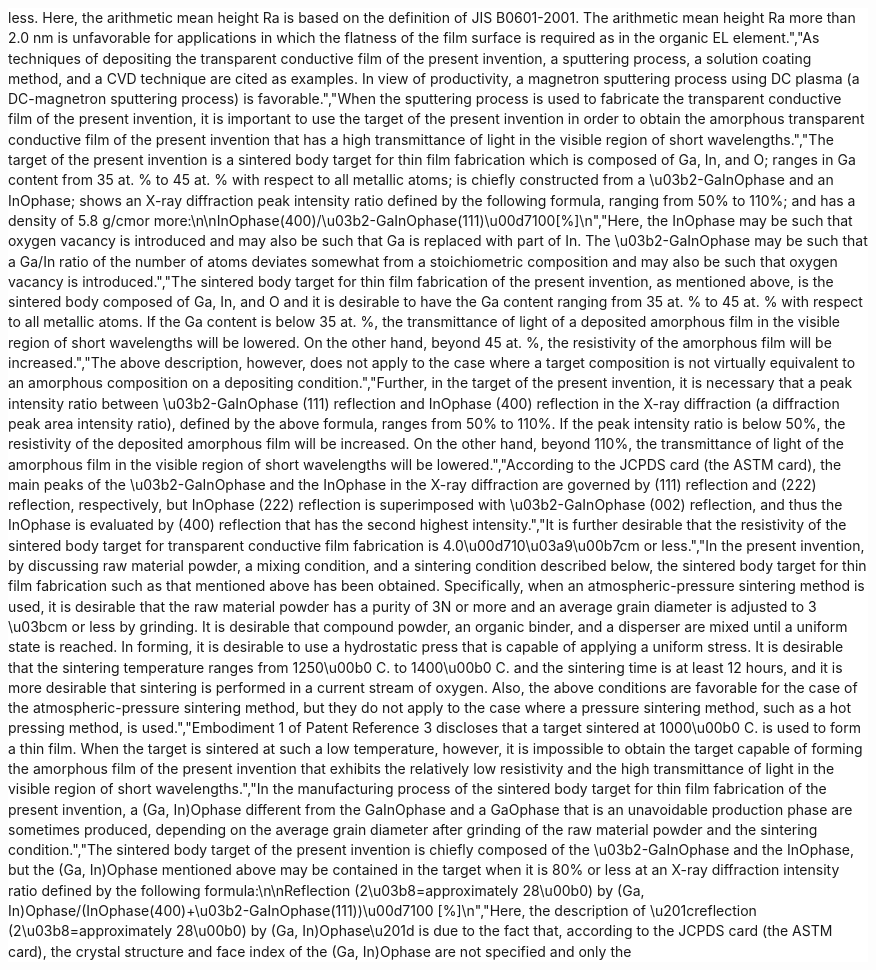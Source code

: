 less. Here, the arithmetic mean height Ra is based on the definition of JIS B0601-2001. The arithmetic mean height Ra more than 2.0 nm is unfavorable for applications in which the flatness of the film surface is required as in the organic EL element.","As techniques of depositing the transparent conductive film of the present invention, a sputtering process, a solution coating method, and a CVD technique are cited as examples. In view of productivity, a magnetron sputtering process using DC plasma (a DC-magnetron sputtering process) is favorable.","When the sputtering process is used to fabricate the transparent conductive film of the present invention, it is important to use the target of the present invention in order to obtain the amorphous transparent conductive film of the present invention that has a high transmittance of light in the visible region of short wavelengths.","The target of the present invention is a sintered body target for thin film fabrication which is composed of Ga, In, and O; ranges in Ga content from 35 at. % to 45 at. % with respect to all metallic atoms; is chiefly constructed from a \u03b2-GaInOphase and an InOphase; shows an X-ray diffraction peak intensity ratio defined by the following formula, ranging from 50% to 110%; and has a density of 5.8 g\/cmor more:\n\nInOphase(400)\/\u03b2-GaInOphase(111)\u00d7100[%]\n","Here, the InOphase may be such that oxygen vacancy is introduced and may also be such that Ga is replaced with part of In. The \u03b2-GaInOphase may be such that a Ga\/In ratio of the number of atoms deviates somewhat from a stoichiometric composition and may also be such that oxygen vacancy is introduced.","The sintered body target for thin film fabrication of the present invention, as mentioned above, is the sintered body composed of Ga, In, and O and it is desirable to have the Ga content ranging from 35 at. % to 45 at. % with respect to all metallic atoms. If the Ga content is below 35 at. %, the transmittance of light of a deposited amorphous film in the visible region of short wavelengths will be lowered. On the other hand, beyond 45 at. %, the resistivity of the amorphous film will be increased.","The above description, however, does not apply to the case where a target composition is not virtually equivalent to an amorphous composition on a depositing condition.","Further, in the target of the present invention, it is necessary that a peak intensity ratio between \u03b2-GaInOphase (111) reflection and InOphase (400) reflection in the X-ray diffraction (a diffraction peak area intensity ratio), defined by the above formula, ranges from 50% to 110%. If the peak intensity ratio is below 50%, the resistivity of the deposited amorphous film will be increased. On the other hand, beyond 110%, the transmittance of light of the amorphous film in the visible region of short wavelengths will be lowered.","According to the JCPDS card (the ASTM card), the main peaks of the \u03b2-GaInOphase and the InOphase in the X-ray diffraction are governed by (111) reflection and (222) reflection, respectively, but InOphase (222) reflection is superimposed with \u03b2-GaInOphase (002) reflection, and thus the InOphase is evaluated by (400) reflection that has the second highest intensity.","It is further desirable that the resistivity of the sintered body target for transparent conductive film fabrication is 4.0\u00d710\u03a9\u00b7cm or less.","In the present invention, by discussing raw material powder, a mixing condition, and a sintering condition described below, the sintered body target for thin film fabrication such as that mentioned above has been obtained. Specifically, when an atmospheric-pressure sintering method is used, it is desirable that the raw material powder has a purity of 3N or more and an average grain diameter is adjusted to 3 \u03bcm or less by grinding. It is desirable that compound powder, an organic binder, and a disperser are mixed until a uniform state is reached. In forming, it is desirable to use a hydrostatic press that is capable of applying a uniform stress. It is desirable that the sintering temperature ranges from 1250\u00b0 C. to 1400\u00b0 C. and the sintering time is at least 12 hours, and it is more desirable that sintering is performed in a current stream of oxygen. Also, the above conditions are favorable for the case of the atmospheric-pressure sintering method, but they do not apply to the case where a pressure sintering method, such as a hot pressing method, is used.","Embodiment 1 of Patent Reference 3 discloses that a target sintered at 1000\u00b0 C. is used to form a thin film. When the target is sintered at such a low temperature, however, it is impossible to obtain the target capable of forming the amorphous film of the present invention that exhibits the relatively low resistivity and the high transmittance of light in the visible region of short wavelengths.","In the manufacturing process of the sintered body target for thin film fabrication of the present invention, a (Ga, In)Ophase different from the GaInOphase and a GaOphase that is an unavoidable production phase are sometimes produced, depending on the average grain diameter after grinding of the raw material powder and the sintering condition.","The sintered body target of the present invention is chiefly composed of the \u03b2-GaInOphase and the InOphase, but the (Ga, In)Ophase mentioned above may be contained in the target when it is 80% or less at an X-ray diffraction intensity ratio defined by the following formula:\n\nReflection (2\u03b8=approximately 28\u00b0) by (Ga, In)Ophase\/(InOphase(400)+\u03b2-GaInOphase(111))\u00d7100 [%]\n","Here, the description of \u201creflection (2\u03b8=approximately 28\u00b0) by (Ga, In)Ophase\u201d is due to the fact that, according to the JCPDS card (the ASTM card), the crystal structure and face index of the (Ga, In)Ophase are not specified and only the